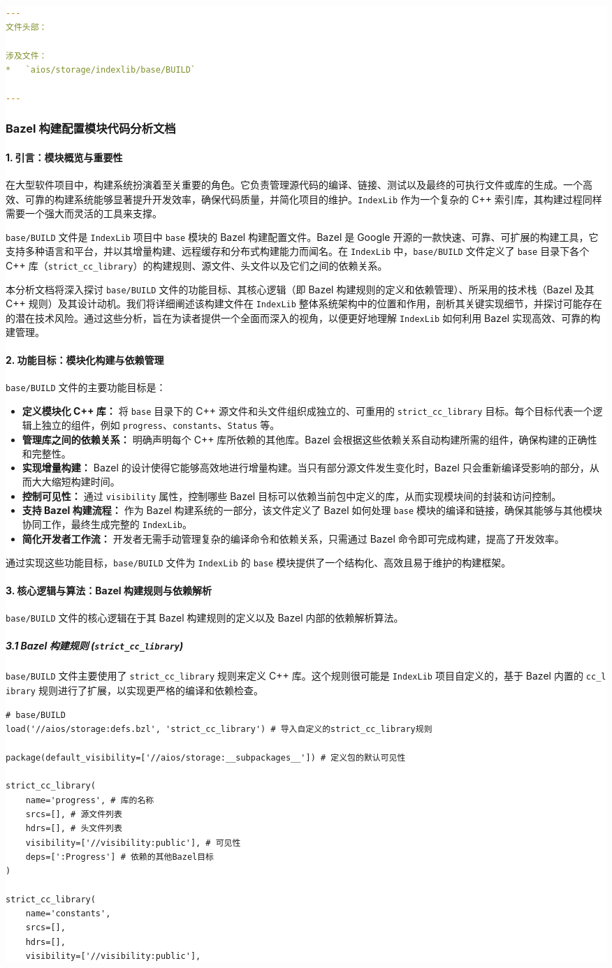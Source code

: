 ```yaml
---
文件头部：

涉及文件：
*   `aios/storage/indexlib/base/BUILD`

---
```


### Bazel 构建配置模块代码分析文档

#### 1. 引言：模块概览与重要性

在大型软件项目中，构建系统扮演着至关重要的角色。它负责管理源代码的编译、链接、测试以及最终的可执行文件或库的生成。一个高效、可靠的构建系统能够显著提升开发效率，确保代码质量，并简化项目的维护。`IndexLib` 作为一个复杂的 C++ 索引库，其构建过程同样需要一个强大而灵活的工具来支撑。

`base/BUILD` 文件是 `IndexLib` 项目中 `base` 模块的 Bazel 构建配置文件。Bazel 是 Google 开源的一款快速、可靠、可扩展的构建工具，它支持多种语言和平台，并以其增量构建、远程缓存和分布式构建能力而闻名。在 `IndexLib` 中，`base/BUILD` 文件定义了 `base` 目录下各个 C++ 库（`strict_cc_library`）的构建规则、源文件、头文件以及它们之间的依赖关系。

本分析文档将深入探讨 `base/BUILD` 文件的功能目标、其核心逻辑（即 Bazel 构建规则的定义和依赖管理）、所采用的技术栈（Bazel 及其 C++ 规则）及其设计动机。我们将详细阐述该构建文件在 `IndexLib` 整体系统架构中的位置和作用，剖析其关键实现细节，并探讨可能存在的潜在技术风险。通过这些分析，旨在为读者提供一个全面而深入的视角，以便更好地理解 `IndexLib` 如何利用 Bazel 实现高效、可靠的构建管理。

#### 2. 功能目标：模块化构建与依赖管理

`base/BUILD` 文件的主要功能目标是：

*   **定义模块化 C++ 库：** 将 `base` 目录下的 C++ 源文件和头文件组织成独立的、可重用的 `strict_cc_library` 目标。每个目标代表一个逻辑上独立的组件，例如 `progress`、`constants`、`Status` 等。
*   **管理库之间的依赖关系：** 明确声明每个 C++ 库所依赖的其他库。Bazel 会根据这些依赖关系自动构建所需的组件，确保构建的正确性和完整性。
*   **实现增量构建：** Bazel 的设计使得它能够高效地进行增量构建。当只有部分源文件发生变化时，Bazel 只会重新编译受影响的部分，从而大大缩短构建时间。
*   **控制可见性：** 通过 `visibility` 属性，控制哪些 Bazel 目标可以依赖当前包中定义的库，从而实现模块间的封装和访问控制。
*   **支持 Bazel 构建流程：** 作为 Bazel 构建系统的一部分，该文件定义了 Bazel 如何处理 `base` 模块的编译和链接，确保其能够与其他模块协同工作，最终生成完整的 `IndexLib`。
*   **简化开发者工作流：** 开发者无需手动管理复杂的编译命令和依赖关系，只需通过 Bazel 命令即可完成构建，提高了开发效率。

通过实现这些功能目标，`base/BUILD` 文件为 `IndexLib` 的 `base` 模块提供了一个结构化、高效且易于维护的构建框架。

#### 3. 核心逻辑与算法：Bazel 构建规则与依赖解析

`base/BUILD` 文件的核心逻辑在于其 Bazel 构建规则的定义以及 Bazel 内部的依赖解析算法。

##### 3.1 Bazel 构建规则 (`strict_cc_library`)

`base/BUILD` 文件主要使用了 `strict_cc_library` 规则来定义 C++ 库。这个规则很可能是 `IndexLib` 项目自定义的，基于 Bazel 内置的 `cc_library` 规则进行了扩展，以实现更严格的编译和依赖检查。

```bazel
# base/BUILD
load('//aios/storage:defs.bzl', 'strict_cc_library') # 导入自定义的strict_cc_library规则

package(default_visibility=['//aios/storage:__subpackages__']) # 定义包的默认可见性

strict_cc_library(
    name='progress', # 库的名称
    srcs=[], # 源文件列表
    hdrs=[], # 头文件列表
    visibility=['//visibility:public'], # 可见性
    deps=[':Progress'] # 依赖的其他Bazel目标
)

strict_cc_library(
    name='constants',
    srcs=[],
    hdrs=[],
    visibility=['//visibility:public'],
```